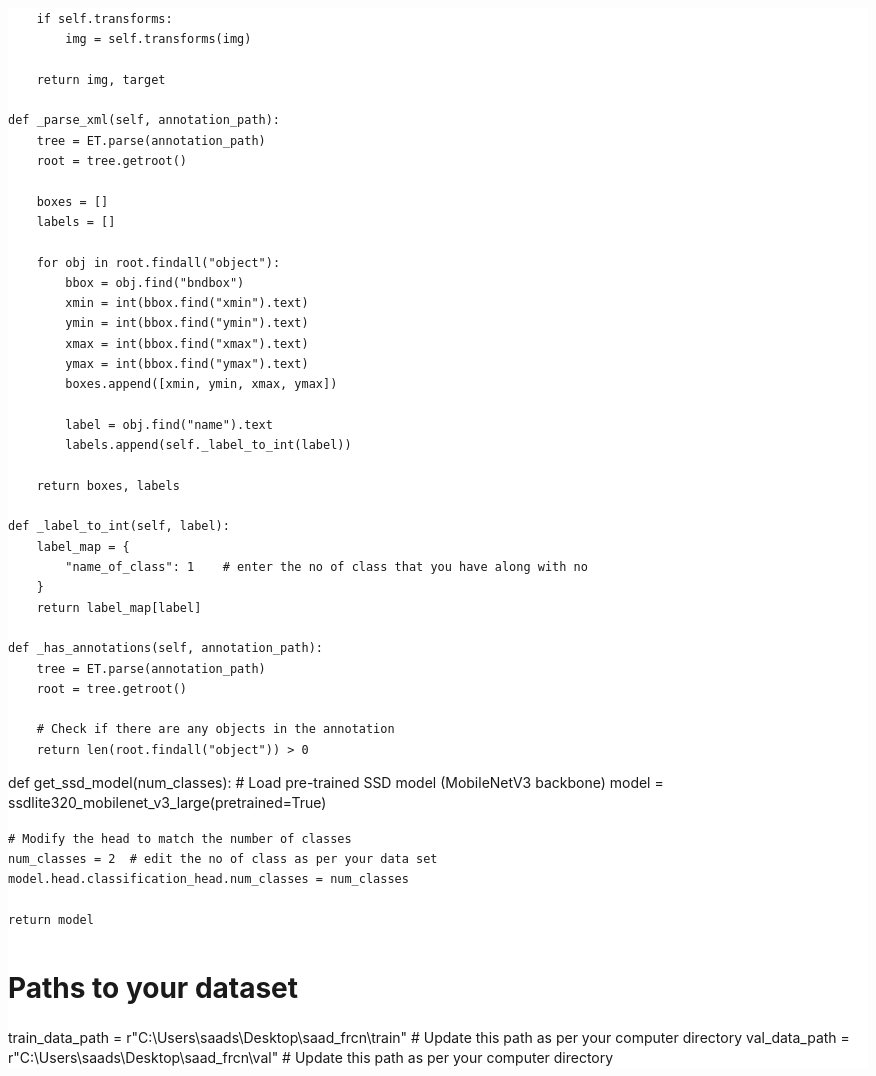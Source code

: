         if self.transforms:
            img = self.transforms(img)

        return img, target

    def _parse_xml(self, annotation_path):
        tree = ET.parse(annotation_path)
        root = tree.getroot()

        boxes = []
        labels = []

        for obj in root.findall("object"):
            bbox = obj.find("bndbox")
            xmin = int(bbox.find("xmin").text)
            ymin = int(bbox.find("ymin").text)
            xmax = int(bbox.find("xmax").text)
            ymax = int(bbox.find("ymax").text)
            boxes.append([xmin, ymin, xmax, ymax])

            label = obj.find("name").text
            labels.append(self._label_to_int(label))

        return boxes, labels

    def _label_to_int(self, label):
        label_map = {
            "name_of_class": 1    # enter the no of class that you have along with no 
        }                
        return label_map[label]

    def _has_annotations(self, annotation_path):
        tree = ET.parse(annotation_path)
        root = tree.getroot()

        # Check if there are any objects in the annotation
        return len(root.findall("object")) > 0

def get_ssd_model(num_classes):
    # Load pre-trained SSD model (MobileNetV3 backbone)
    model = ssdlite320_mobilenet_v3_large(pretrained=True)

    # Modify the head to match the number of classes
    num_classes = 2  # edit the no of class as per your data set 
    model.head.classification_head.num_classes = num_classes

    return model

# Paths to your dataset
train_data_path = r"C:\Users\saads\Desktop\saad_frcn\train"  # Update this path as per your computer directory 
val_data_path = r"C:\Users\saads\Desktop\saad_frcn\val"      #  Update this path as per your computer directory 

